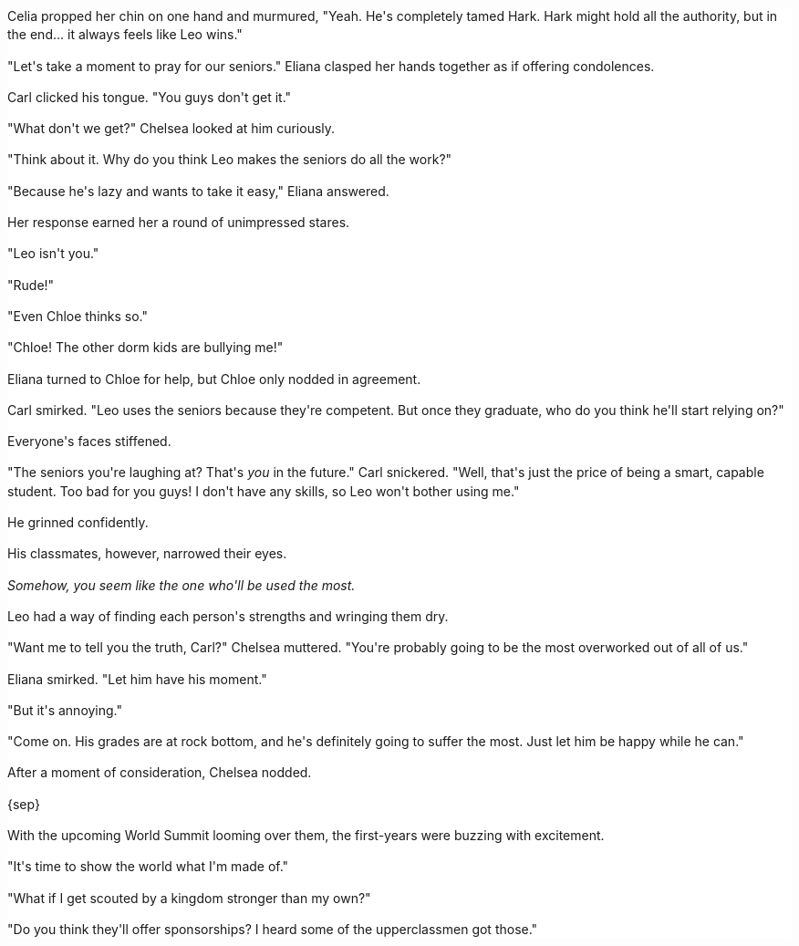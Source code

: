 Celia propped her chin on one hand and murmured, "Yeah. He's completely tamed Hark. Hark might hold all the authority, but in the end... it always feels like Leo wins."

"Let's take a moment to pray for our seniors." Eliana clasped her hands together as if offering condolences.

Carl clicked his tongue. "You guys don't get it."

"What don't we get?" Chelsea looked at him curiously.

"Think about it. Why do you think Leo makes the seniors do all the work?"

"Because he's lazy and wants to take it easy," Eliana answered.

Her response earned her a round of unimpressed stares.

"Leo isn't you."

"Rude!"

"Even Chloe thinks so."

"Chloe! The other dorm kids are bullying me!"

Eliana turned to Chloe for help, but Chloe only nodded in agreement.

Carl smirked. "Leo uses the seniors because they're competent. But once they graduate, who do you think he'll start relying on?"

Everyone's faces stiffened.

"The seniors you're laughing at? That's *you* in the future." Carl snickered. "Well, that's just the price of being a smart, capable student. Too bad for you guys! I don't have any skills, so Leo won't bother using me."

He grinned confidently.

His classmates, however, narrowed their eyes.

*Somehow, you seem like the one who'll be used the most.*

Leo had a way of finding each person's strengths and wringing them dry.

"Want me to tell you the truth, Carl?" Chelsea muttered. "You're probably going to be the most overworked out of all of us."

Eliana smirked. "Let him have his moment."

"But it's annoying."

"Come on. His grades are at rock bottom, and he's definitely going to suffer the most. Just let him be happy while he can."

After a moment of consideration, Chelsea nodded.

{sep}

With the upcoming World Summit looming over them, the first-years were buzzing with excitement.

"It's time to show the world what I'm made of."

"What if I get scouted by a kingdom stronger than my own?"

"Do you think they'll offer sponsorships? I heard some of the upperclassmen got those."
